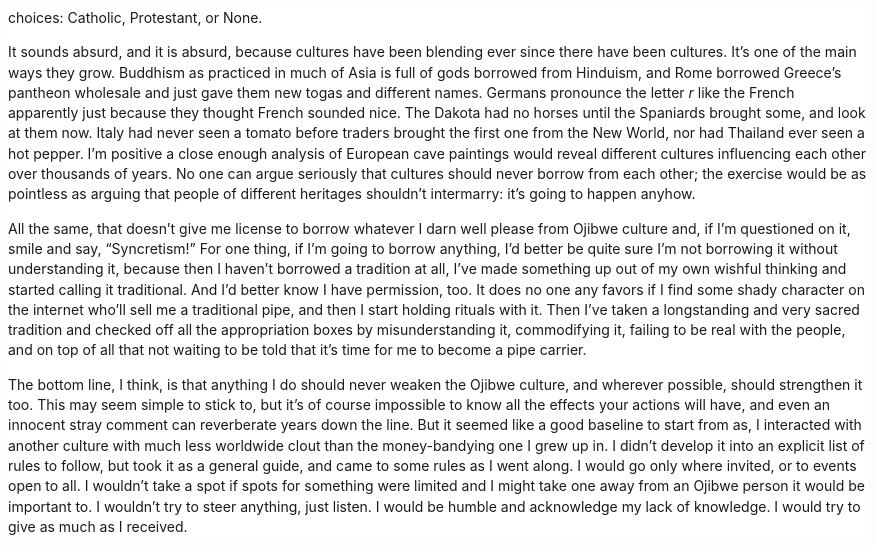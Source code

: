 choices: Catholic, Protestant, or None.

It sounds absurd, and it is absurd, because cultures have been blending ever since there have been
cultures. It’s one of the main ways they grow. Buddhism as practiced in much of Asia is full of gods
borrowed from Hinduism, and Rome borrowed Greece’s pantheon wholesale and just gave them new togas and
different names. Germans pronounce the letter *r* like the French apparently just because they thought
French sounded nice. The Dakota had no horses until the Spaniards brought some, and look at them now.
Italy had never seen a tomato before traders brought the first one from the New World, nor had Thailand
ever seen a hot pepper. I’m positive a close enough analysis of European cave paintings would reveal
different cultures influencing each other over thousands of years. No one can argue seriously that
cultures should never borrow from each other; the exercise would be as pointless as arguing that people
of different heritages shouldn’t intermarry: it’s going to happen anyhow.

All the same, that doesn’t give me license to borrow whatever I darn well please from Ojibwe culture
and, if I’m questioned on it, smile and say, “Syncretism!” For one thing, if I’m going to borrow
anything, I’d better be quite sure I’m not borrowing it without understanding it, because then I haven’t
borrowed a tradition at all, I’ve made something up out of my own wishful thinking and started calling
it traditional. And I’d better know I have permission, too. It does no one any favors if I find some
shady character on the internet who’ll sell me a traditional pipe, and then I start holding rituals with
it. Then I’ve taken a longstanding and very sacred tradition and checked off all the appropriation boxes
by misunderstanding it, commodifying it, failing to be real with the people, and on top of all that not
waiting to be told that it’s time for me to become a pipe carrier.

The bottom line, I think, is that anything I do should never weaken the Ojibwe culture, and wherever
possible, should strengthen it too. This may seem simple to stick to, but it’s of course impossible to
know all the effects your actions will have, and even an innocent stray comment can reverberate years
down the line. But it seemed like a good baseline to start from as, I interacted with another culture
with much less worldwide clout than the money-bandying one I grew up in. I didn’t develop it into an
explicit list of rules to follow, but took it as a general guide, and came to some rules as I went
along. I would go only where invited, or to events open to all. I wouldn’t take a spot if spots for
something were limited and I might take one away from an Ojibwe person it would be important to.
I wouldn’t try to steer anything, just listen. I would be humble and acknowledge my lack of knowledge.
I would try to give as much as I received.
